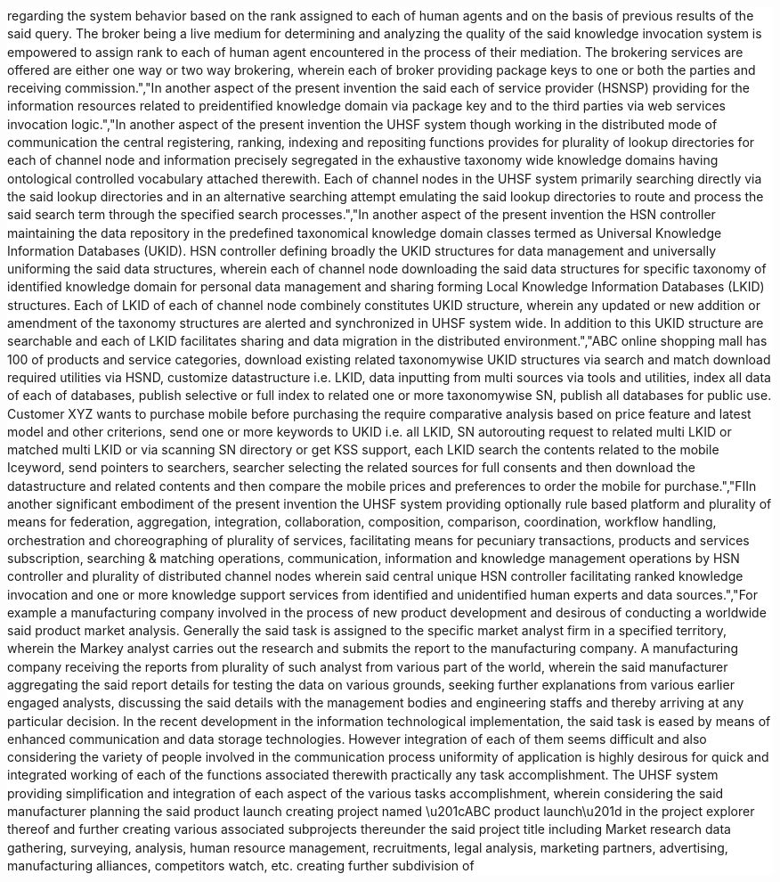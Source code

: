 regarding the system behavior based on the rank assigned to each of human agents and on the basis of previous results of the said query. The broker being a live medium for determining and analyzing the quality of the said knowledge invocation system is empowered to assign rank to each of human agent encountered in the process of their mediation. The brokering services are offered are either one way or two way brokering, wherein each of broker providing package keys to one or both the parties and receiving commission.","In another aspect of the present invention the said each of service provider (HSNSP) providing for the information resources related to preidentified knowledge domain via package key and to the third parties via web services invocation logic.","In another aspect of the present invention the UHSF system though working in the distributed mode of communication the central registering, ranking, indexing and repositing functions provides for plurality of lookup directories for each of channel node and information precisely segregated in the exhaustive taxonomy wide knowledge domains having ontological controlled vocabulary attached therewith. Each of channel nodes in the UHSF system primarily searching directly via the said lookup directories and in an alternative searching attempt emulating the said lookup directories to route and process the said search term through the specified search processes.","In another aspect of the present invention the HSN controller maintaining the data repository in the predefined taxonomical knowledge domain classes termed as Universal Knowledge Information Databases (UKID). HSN controller defining broadly the UKID structures for data management and universally uniforming the said data structures, wherein each of channel node downloading the said data structures for specific taxonomy of identified knowledge domain for personal data management and sharing forming Local Knowledge Information Databases (LKID) structures. Each of LKID of each of channel node combinely constitutes UKID structure, wherein any updated or new addition or amendment of the taxonomy structures are alerted and synchronized in UHSF system wide. In addition to this UKID structure are searchable and each of LKID facilitates sharing and data migration in the distributed environment.","ABC online shopping mall has 100 of products and service categories, download existing related taxonomywise UKID structures via search and match download required utilities via HSND, customize datastructure i.e. LKID, data inputting from multi sources via tools and utilities, index all data of each of databases, publish selective or full index to related one or more taxonomywise SN, publish all databases for public use. Customer XYZ wants to purchase mobile before purchasing the require comparative analysis based on price feature and latest model and other criterions, send one or more keywords to UKID i.e. all LKID, SN autorouting request to related multi LKID or matched multi LKID or via scanning SN directory or get KSS support, each LKID search the contents related to the mobile Iceyword, send pointers to searchers, searcher selecting the related sources for full consents and then download the datastructure and related contents and then compare the mobile prices and preferences to order the mobile for purchase.","FIIn another significant embodiment of the present invention the UHSF system providing optionally rule based platform and plurality of means for federation, aggregation, integration, collaboration, composition, comparison, coordination, workflow handling, orchestration and choreographing of plurality of services, facilitating means for pecuniary transactions, products and services subscription, searching & matching operations, communication, information and knowledge management operations by HSN controller and plurality of distributed channel nodes wherein said central unique HSN controller facilitating ranked knowledge invocation and one or more knowledge support services from identified and unidentified human experts and data sources.","For example a manufacturing company involved in the process of new product development and desirous of conducting a worldwide said product market analysis. Generally the said task is assigned to the specific market analyst firm in a specified territory, wherein the Markey analyst carries out the research and submits the report to the manufacturing company. A manufacturing company receiving the reports from plurality of such analyst from various part of the world, wherein the said manufacturer aggregating the said report details for testing the data on various grounds, seeking further explanations from various earlier engaged analysts, discussing the said details with the management bodies and engineering staffs and thereby arriving at any particular decision. In the recent development in the information technological implementation, the said task is eased by means of enhanced communication and data storage technologies. However integration of each of them seems difficult and also considering the variety of people involved in the communication process uniformity of application is highly desirous for quick and integrated working of each of the functions associated therewith practically any task accomplishment. The UHSF system providing simplification and integration of each aspect of the various tasks accomplishment, wherein considering the said manufacturer planning the said product launch creating project named \u201cABC product launch\u201d in the project explorer thereof and further creating various associated subprojects thereunder the said project title including Market research data gathering, surveying, analysis, human resource management, recruitments, legal analysis, marketing partners, advertising, manufacturing alliances, competitors watch, etc. creating further subdivision of